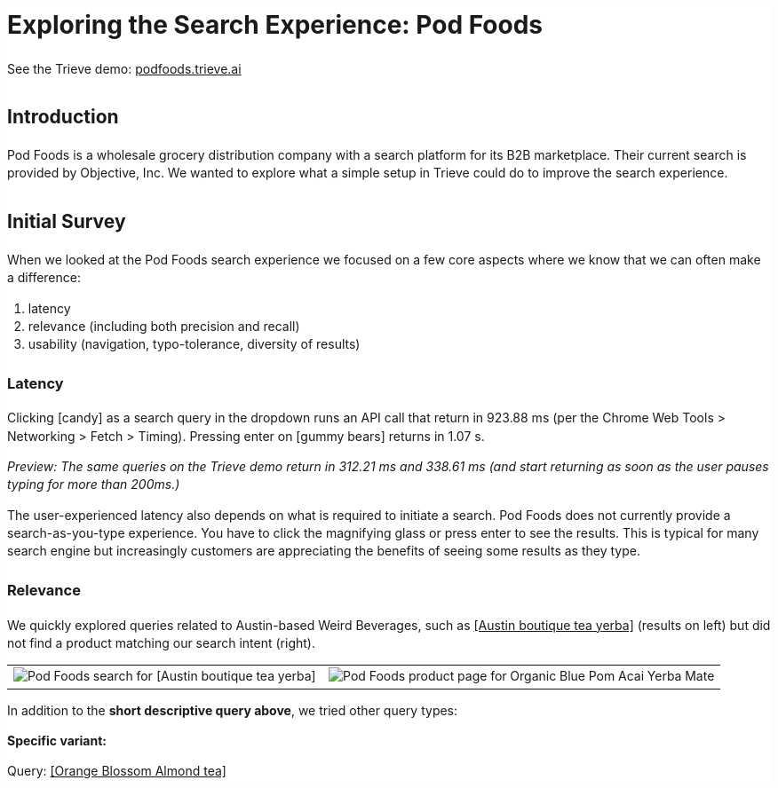 # Exploring the Search Experience: Pod Foods

See the Trieve demo: [podfoods.trieve.ai](https://podfoods.trieve.ai)

## Introduction

Pod Foods is a wholesale grocery distribution company with a search platform for its B2B marketplace. Their current search is provided by Objective, Inc. We wanted to explore what a simple setup in Trieve could do to improve the search experience.

## Initial Survey

When we looked at the Pod Foods search experience we focused on a few core aspects where we know that we can often make a difference:

1) latency
2) relevance (including both precision and recall)
3) usability (navigation, typo-tolerance, diversity of results)

### Latency

Clicking [candy] as a search query in the dropdown runs an API call that return in 923.88 ms (per the Chrome Web Tools > Networking > Fetch > Timing). Pressing enter on [gummy bears] returns in 1.07 s.

*Preview: The same queries on the Trieve demo return in 312.21 ms and 338.61 ms (and start returning as soon as the user pauses typing for more than 200ms.)*

The user-experienced latency also depends on what is required to initiate a search. Pod Foods does not currently provide a search-as-you-type experience. You have to click the magnifying glass or press enter to see the results. This is typical for many search engine but increasingly customers are appreciating the benefits of seeing some results as they type.

### Relevance

We quickly explored queries related to Austin-based Weird Beverages, such as [[Austin boutique tea yerba]](https://podfoods.co/products?term=Austin%20boutique%20tea%20yerba) (results on left) but did not find a product matching our search intent (right).

<table>
  <tr>
    <td><img src="https://hackmd.io/_uploads/rkR4c0kqA.png" alt="Pod Foods search for [Austin boutique tea yerba]"></td>
    <td><img src="https://hackmd.io/_uploads/Sy_OoRy90.png" alt="Pod Foods product page for Organic Blue Pom Acai Yerba Mate"></td>
  </tr>
</table>

In addition to the **short descriptive query above**, we tried other query types:

**Specific variant:**

Query: [[Orange Blossom Almond tea]](https://podfoods.co/products?term=Orange%20Blossom%20Almond%20tea)
